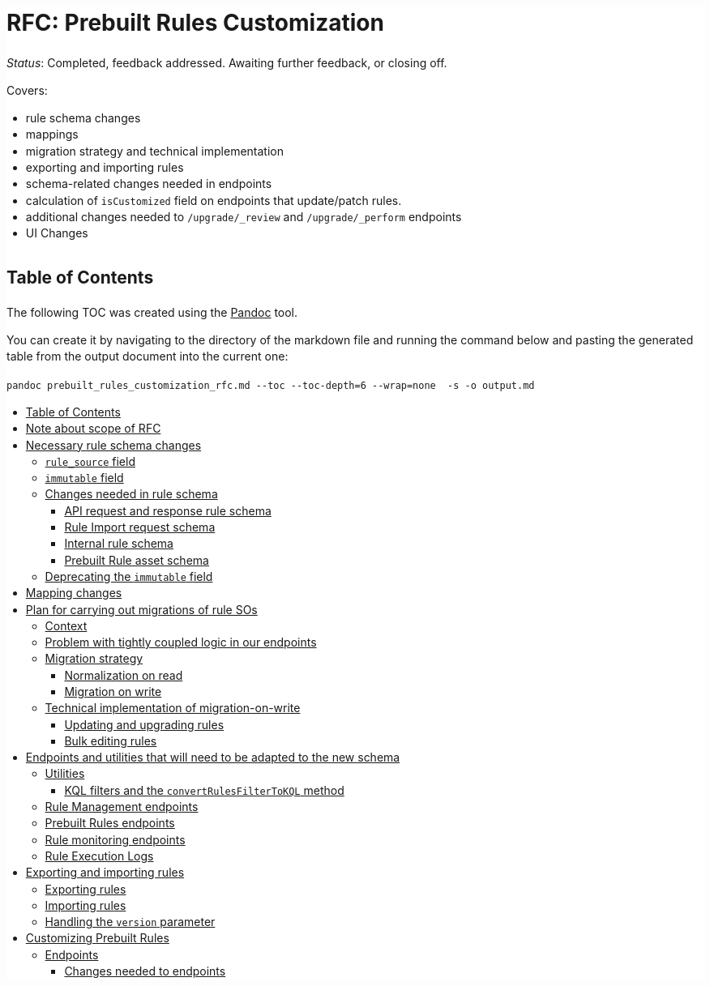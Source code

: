 # RFC: Prebuilt Rules Customization

_Status_: Completed, feedback addressed. Awaiting further feedback, or closing off.

Covers:

- rule schema changes
- mappings
- migration strategy and technical implementation
- exporting and importing rules
- schema-related changes needed in endpoints
- calculation of `isCustomized` field on endpoints that update/patch rules.
- additional changes needed to `/upgrade/_review` and `/upgrade/_perform` endpoints
- UI Changes

## Table of Contents

The following TOC was created using the [Pandoc](https://pandoc.org/installing.html) tool.

You can create it by navigating to the directory of the markdown file and running the command below and pasting the generated table from the output document into the current one:

```
pandoc prebuilt_rules_customization_rfc.md --toc --toc-depth=6 --wrap=none  -s -o output.md
```

-   [Table of Contents](#table-of-contents)
-   [Note about scope of RFC](#note-about-scope-of-rfc)
-   [Necessary rule schema changes](#necessary-rule-schema-changes)
    -   [`rule_source` field](#rule_source-field)
    -   [`immutable` field](#immutable-field)
    -   [Changes needed in rule schema](#changes-needed-in-rule-schema)
        -   [API request and response rule schema](#api-request-and-response-rule-schema)
        -   [Rule Import request schema](#rule-import-request-schema)
        -   [Internal rule schema](#internal-rule-schema)
        -   [Prebuilt Rule asset schema](#prebuilt-rule-asset-schema)
    -   [Deprecating the `immutable` field](#deprecating-the-immutable-field)
-   [Mapping changes](#mapping-changes)
-   [Plan for carrying out migrations of rule SOs](#plan-for-carrying-out-migrations-of-rule-sos)
    -   [Context](#context)
    -   [Problem with tightly coupled logic in our endpoints](#problem-with-tightly-coupled-logic-in-our-endpoints)
    -   [Migration strategy](#migration-strategy)
        -   [Normalization on read](#normalization-on-read)
        -   [Migration on write](#migration-on-write)
    -   [Technical implementation of migration-on-write](#technical-implementation-of-migration-on-write)
        -   [Updating and upgrading rules](#updating-and-upgrading-rules)
        -   [Bulk editing rules](#bulk-editing-rules)
-   [Endpoints and utilities that will need to be adapted to the new schema](#endpoints-and-utilities-that-will-need-to-be-adapted-to-the-new-schema)
    -   [Utilities](#utilities)
        -   [KQL filters and the `convertRulesFilterToKQL` method](#kql-filters-and-the-convertrulesfiltertokql-method)
    -   [Rule Management endpoints](#rule-management-endpoints)
    -   [Prebuilt Rules endpoints](#prebuilt-rules-endpoints)
    -   [Rule monitoring endpoints](#rule-monitoring-endpoints)
    -   [Rule Execution Logs](#rule-execution-logs)
-   [Exporting and importing rules](#exporting-and-importing-rules)
    -   [Exporting rules](#exporting-rules)
    -   [Importing rules](#importing-rules)
    -   [Handling the `version` parameter](#handling-the-version-parameter)
-   [Customizing Prebuilt Rules](#customizing-prebuilt-rules)
    -   [Endpoints](#endpoints)
        -   [Changes needed to endpoints](#changes-needed-to-endpoints)